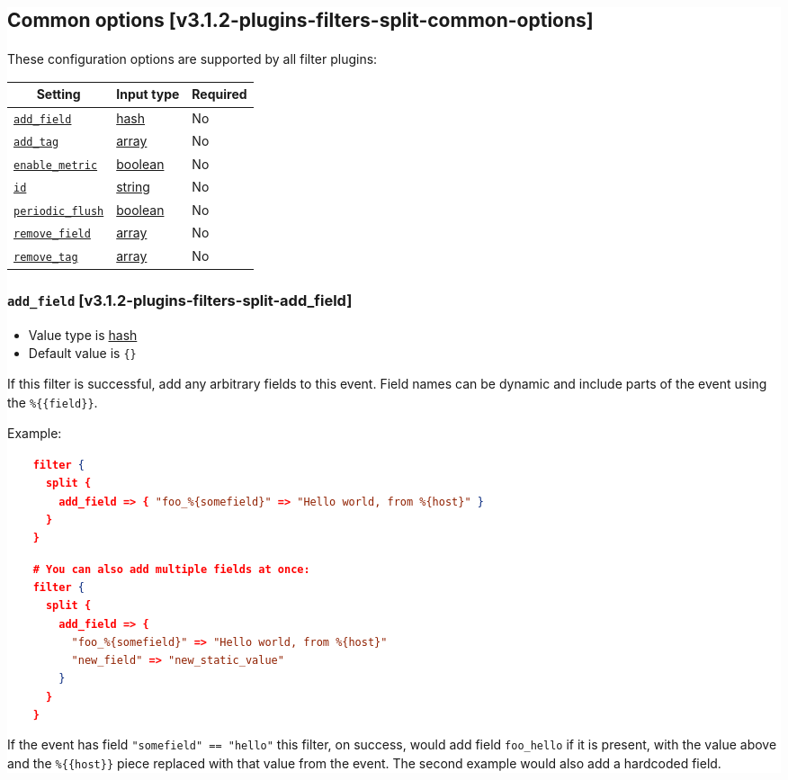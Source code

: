 

## Common options [v3.1.2-plugins-filters-split-common-options]

These configuration options are supported by all filter plugins:

| Setting | Input type | Required |
| --- | --- | --- |
| [`add_field`](v3-1-2-plugins-filters-split.md#v3.1.2-plugins-filters-split-add_field) | [hash](logstash://reference/configuration-file-structure.md#hash) | No |
| [`add_tag`](v3-1-2-plugins-filters-split.md#v3.1.2-plugins-filters-split-add_tag) | [array](logstash://reference/configuration-file-structure.md#array) | No |
| [`enable_metric`](v3-1-2-plugins-filters-split.md#v3.1.2-plugins-filters-split-enable_metric) | [boolean](logstash://reference/configuration-file-structure.md#boolean) | No |
| [`id`](v3-1-2-plugins-filters-split.md#v3.1.2-plugins-filters-split-id) | [string](logstash://reference/configuration-file-structure.md#string) | No |
| [`periodic_flush`](v3-1-2-plugins-filters-split.md#v3.1.2-plugins-filters-split-periodic_flush) | [boolean](logstash://reference/configuration-file-structure.md#boolean) | No |
| [`remove_field`](v3-1-2-plugins-filters-split.md#v3.1.2-plugins-filters-split-remove_field) | [array](logstash://reference/configuration-file-structure.md#array) | No |
| [`remove_tag`](v3-1-2-plugins-filters-split.md#v3.1.2-plugins-filters-split-remove_tag) | [array](logstash://reference/configuration-file-structure.md#array) | No |

### `add_field` [v3.1.2-plugins-filters-split-add_field]

* Value type is [hash](logstash://reference/configuration-file-structure.md#hash)
* Default value is `{}`

If this filter is successful, add any arbitrary fields to this event. Field names can be dynamic and include parts of the event using the `%{{field}}`.

Example:

```json
    filter {
      split {
        add_field => { "foo_%{somefield}" => "Hello world, from %{host}" }
      }
    }
```

```json
    # You can also add multiple fields at once:
    filter {
      split {
        add_field => {
          "foo_%{somefield}" => "Hello world, from %{host}"
          "new_field" => "new_static_value"
        }
      }
    }
```

If the event has field `"somefield" == "hello"` this filter, on success, would add field `foo_hello` if it is present, with the value above and the `%{{host}}` piece replaced with that value from the event. The second example would also add a hardcoded field.

